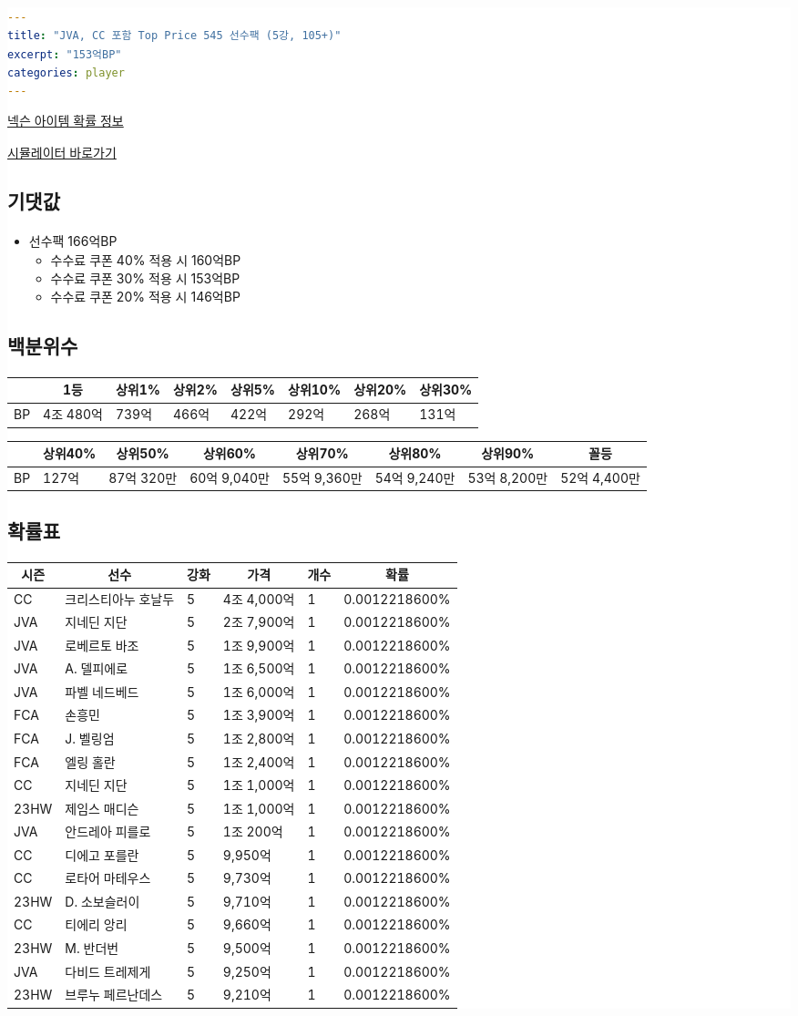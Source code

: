 ```yaml
---
title: "JVA, CC 포함 Top Price 545 선수팩 (5강, 105+)"
excerpt: "153억BP"
categories: player
---
```

[넥슨 아이템 확률 정보](http://iteminfo.nexon.com/probability/fco?sn=7742)

[시뮬레이터 바로가기](/simulator/7742)
## 기댓값
- 선수팩 166억BP
  - 수수료 쿠폰 40% 적용 시 160억BP
  - 수수료 쿠폰 30% 적용 시 153억BP
  - 수수료 쿠폰 20% 적용 시 146억BP


## 백분위수

||1등|상위1%|상위2%|상위5%|상위10%|상위20%|상위30%|
|---|---|---|---|---|---|---|---|
|BP|4조 480억|739억|466억|422억|292억|268억|131억|

||상위40%|상위50%|상위60%|상위70%|상위80%|상위90%|꼴등|
|---|---|---|---|---|---|---|---|
|BP|127억|87억 320만|60억 9,040만|55억 9,360만|54억 9,240만|53억 8,200만|52억 4,400만|


## 확률표

|시즌|선수|강화|가격|개수|확률|
|---|---|---|---|---|---|
|CC|크리스티아누 호날두|5|4조 4,000억|1|0.0012218600%|
|JVA|지네딘 지단|5|2조 7,900억|1|0.0012218600%|
|JVA|로베르토 바조|5|1조 9,900억|1|0.0012218600%|
|JVA|A. 델피에로|5|1조 6,500억|1|0.0012218600%|
|JVA|파벨 네드베드|5|1조 6,000억|1|0.0012218600%|
|FCA|손흥민|5|1조 3,900억|1|0.0012218600%|
|FCA|J. 벨링엄|5|1조 2,800억|1|0.0012218600%|
|FCA|엘링 홀란|5|1조 2,400억|1|0.0012218600%|
|CC|지네딘 지단|5|1조 1,000억|1|0.0012218600%|
|23HW|제임스 매디슨|5|1조 1,000억|1|0.0012218600%|
|JVA|안드레아 피를로|5|1조 200억|1|0.0012218600%|
|CC|디에고 포를란|5|9,950억|1|0.0012218600%|
|CC|로타어 마테우스|5|9,730억|1|0.0012218600%|
|23HW|D. 소보슬러이|5|9,710억|1|0.0012218600%|
|CC|티에리 앙리|5|9,660억|1|0.0012218600%|
|23HW|M. 반더번|5|9,500억|1|0.0012218600%|
|JVA|다비드 트레제게|5|9,250억|1|0.0012218600%|
|23HW|브루누 페르난데스|5|9,210억|1|0.0012218600%|
